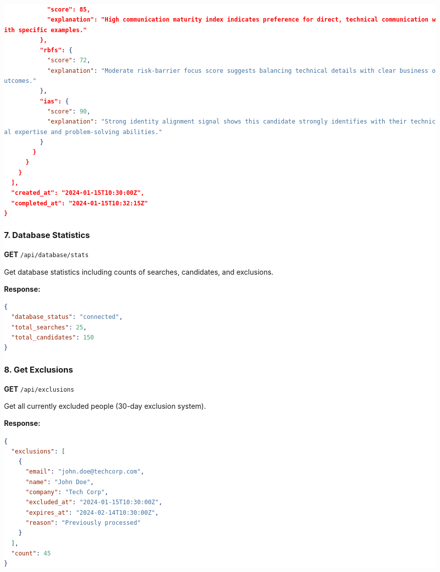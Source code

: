 ```json
            "score": 85,
            "explanation": "High communication maturity index indicates preference for direct, technical communication with specific examples."
          },
          "rbfs": {
            "score": 72,
            "explanation": "Moderate risk-barrier focus score suggests balancing technical details with clear business outcomes."
          },
          "ias": {
            "score": 90,
            "explanation": "Strong identity alignment signal shows this candidate strongly identifies with their technical expertise and problem-solving abilities."
          }
        }
      }
    }
  ],
  "created_at": "2024-01-15T10:30:00Z",
  "completed_at": "2024-01-15T10:32:15Z"
}
```

### 7. Database Statistics
**GET** `/api/database/stats`

Get database statistics including counts of searches, candidates, and exclusions.

**Response:**
```json
{
  "database_status": "connected",
  "total_searches": 25,
  "total_candidates": 150
}
```

### 8. Get Exclusions
**GET** `/api/exclusions`

Get all currently excluded people (30-day exclusion system).

**Response:**
```json
{
  "exclusions": [
    {
      "email": "john.doe@techcorp.com",
      "name": "John Doe",
      "company": "Tech Corp",
      "excluded_at": "2024-01-15T10:30:00Z",
      "expires_at": "2024-02-14T10:30:00Z",
      "reason": "Previously processed"
    }
  ],
  "count": 45
}
```
